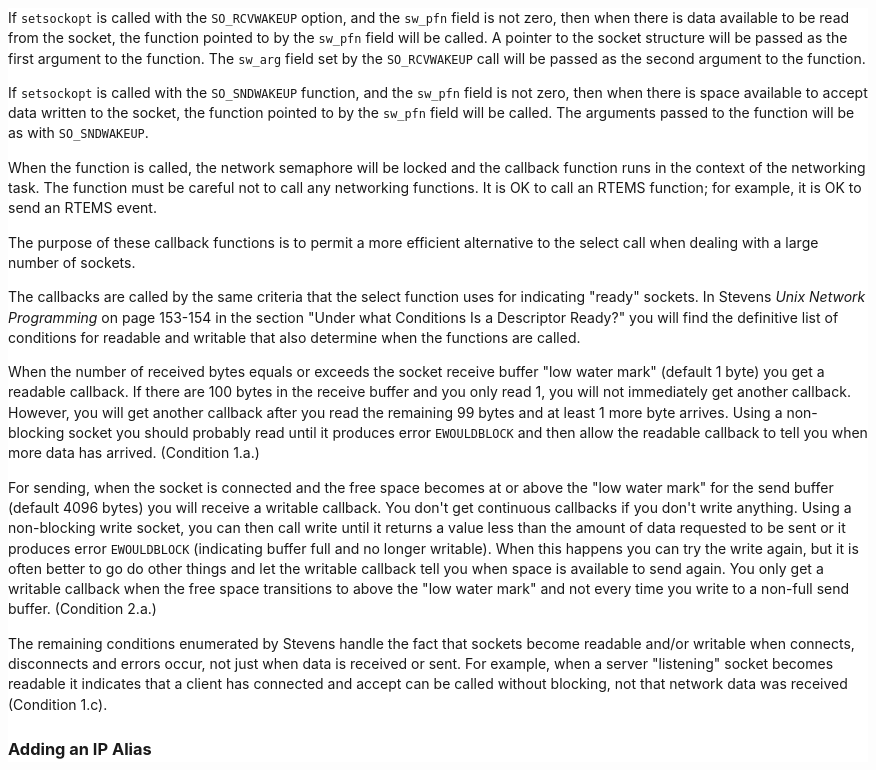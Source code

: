 If `setsockopt` is called with the `SO_RCVWAKEUP` option, and the
`sw_pfn` field is not zero, then when there is data available to be read from
the socket, the function pointed to by the `sw_pfn` field will be called. A
pointer to the socket structure will be passed as the first argument to the
function. The `sw_arg` field set by the `SO_RCVWAKEUP` call will be passed
as the second argument to the function.

If `setsockopt` is called with the `SO_SNDWAKEUP` function, and the
`sw_pfn` field is not zero, then when there is space available to accept data
written to the socket, the function pointed to by the `sw_pfn` field will be
called. The arguments passed to the function will be as with `SO_SNDWAKEUP`.

When the function is called, the network semaphore will be locked and the
callback function runs in the context of the networking task. The function
must be careful not to call any networking functions. It is OK to call an
RTEMS function; for example, it is OK to send an RTEMS event.

The purpose of these callback functions is to permit a more efficient
alternative to the select call when dealing with a large number of sockets.

The callbacks are called by the same criteria that the select function uses for
indicating "ready" sockets. In Stevens *Unix Network Programming* on page
153-154 in the section "Under what Conditions Is a Descriptor Ready?" you will
find the definitive list of conditions for readable and writable that also
determine when the functions are called.

When the number of received bytes equals or exceeds the socket receive buffer
"low water mark" (default 1 byte) you get a readable callback. If there are 100
bytes in the receive buffer and you only read 1, you will not immediately get
another callback. However, you will get another callback after you read the
remaining 99 bytes and at least 1 more byte arrives. Using a non-blocking
socket you should probably read until it produces error `EWOULDBLOCK` and
then allow the readable callback to tell you when more data has arrived.
(Condition 1.a.)

For sending, when the socket is connected and the free space becomes at or
above the "low water mark" for the send buffer (default 4096 bytes) you will
receive a writable callback. You don't get continuous callbacks if you don't
write anything. Using a non-blocking write socket, you can then call write
until it returns a value less than the amount of data requested to be sent or
it produces error `EWOULDBLOCK` (indicating buffer full and no longer
writable). When this happens you can try the write again, but it is often
better to go do other things and let the writable callback tell you when space
is available to send again. You only get a writable callback when the free
space transitions to above the "low water mark" and not every time you write to
a non-full send buffer. (Condition 2.a.)

The remaining conditions enumerated by Stevens handle the fact that sockets
become readable and/or writable when connects, disconnects and errors occur,
not just when data is received or sent. For example, when a server "listening"
socket becomes readable it indicates that a client has connected and accept can
be called without blocking, not that network data was received (Condition 1.c).

### Adding an IP Alias
